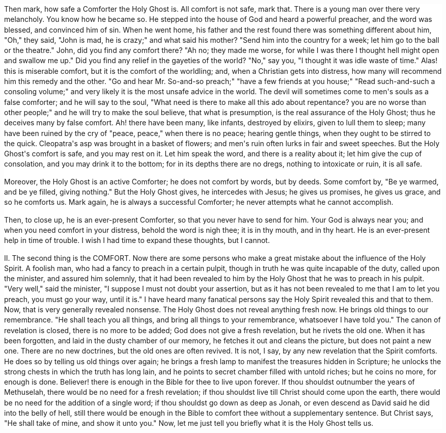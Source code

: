 Then mark, how safe a Comforter the Holy Ghost is. All comfort is not safe, mark that. There is a young man over there very melancholy. You know how he became so. He stepped into the house of God and heard a powerful preacher, and the word was blessed, and convinced him of sin. When he went home, his father and the rest found there was something different about him, "Oh," they said, "John is mad, he is crazy;" and what said his mother? "Send him into the country for a week; let him go to the ball or the theatre." John, did you find any comfort there? "Ah no; they made me worse, for while I was there I thought hell might open and swallow me up." Did you find any relief in the gayeties of the world? "No," say you, "I thought it was idle waste of time." Alas! this is miserable comfort, but it is the comfort of the worldling; and, when a Christian gets into distress, how many will recommend him this remedy and the other. "Go and hear Mr. So-and-so preach;" "have a few friends at you house;" "Read such-and-such a consoling volume;" and very likely it is the most unsafe advice in the world. The devil will sometimes come to men's souls as a false comforter; and he will say to the soul, "What need is there to make all this ado about repentance? you are no worse than other people;" and he will try to make the soul believe, that what is presumption, is the real assurance of the Holy Ghost; thus he deceives many by false comfort. Ah! there have been many, like infants, destroyed by elixirs, given to lull them to sleep; many have been ruined by the cry of "peace, peace," when there is no peace; hearing gentle things, when they ought to be stirred to the quick. Cleopatra's asp was brought in a basket of flowers; and men's ruin often lurks in fair and sweet speeches. But the Holy Ghost's comfort is safe, and you may rest on it. Let him speak the word, and there is a reality about it; let him give the cup of consolation, and you may drink it to the bottom; for in its depths there are no dregs, nothing to intoxicate or ruin, it is all safe.

Moreover, the Holy Ghost is an active Comforter; he does not comfort by words, but by deeds. Some comfort by, "Be ye warmed, and be ye filled, giving nothing." But the Holy Ghost gives, he intercedes with Jesus; he gives us promises, he gives us grace, and so he comforts us. Mark again, he is always a successful Comforter; he never attempts what he cannot accomplish.

Then, to close up, he is an ever-present Comforter, so that you never have to send for him. Your God is always near you; and when you need comfort in your distress, behold the word is nigh thee; it is in thy mouth, and in thy heart. He is an ever-present help in time of trouble. I wish I had time to expand these thoughts, but I cannot.

II. The second thing is the COMFORT. Now there are some persons who make a great mistake about the influence of the Holy Spirit. A foolish man, who had a fancy to preach in a certain pulpit, though in truth he was quite incapable of the duty, called upon the minister, and assured him solemnly, that it had been revealed to him by the Holy Ghost that he was to preach in his pulpit. "Very well," said the minister, "I suppose I must not doubt your assertion, but as it has not been revealed to me that I am to let you preach, you must go your way, until it is." I have heard many fanatical persons say the Holy Spirit revealed this and that to them. Now, that is very generally revealed nonsense. The Holy Ghost does not reveal anything fresh now. He brings old things to our remembrance. "He shall teach you all things, and bring all things to your remembrance, whatsoever I have told you." The canon of revelation is closed, there is no more to be added; God does not give a fresh revelation, but he rivets the old one. When it has been forgotten, and laid in the dusty chamber of our memory, he fetches it out and cleans the picture, but does not paint a new one. There are no new doctrines, but the old ones are often revived. It is not, I say, by any new revelation that the Spirit comforts. He does so by telling us old things over again; he brings a fresh lamp to manifest the treasures hidden in Scripture; he unlocks the strong chests in which the truth has long lain, and he points to secret chamber filled with untold riches; but he coins no more, for enough is done. Believer! there is enough in the Bible for thee to live upon forever. If thou shouldst outnumber the years of Methuselah, there would be no need for a fresh revelation; if thou shouldst live till Christ should come upon the earth, there would be no need for the addition of a single word; if thou shouldst go down as deep as Jonah, or even descend as David said he did into the belly of hell, still there would be enough in the Bible to comfort thee without a supplementary sentence. But Christ says, "He shall take of mine, and show it unto you." Now, let me just tell you briefly what it is the Holy Ghost tells us.

